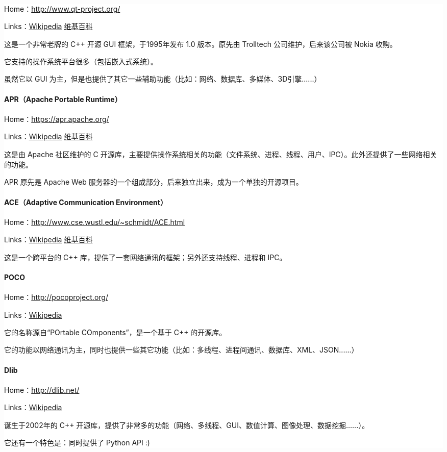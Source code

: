 Home：http://www.qt-project.org/

Links：[Wikipedia](https://en.wikipedia.org/wiki/Qt_(toolkit)) [维基百科](https://zh.wikipedia.org/wiki/Qt)

这是一个非常老牌的 C++ 开源 GUI 框架，于1995年发布 1.0 版本。原先由 Trolltech 公司维护，后来该公司被 Nokia 收购。

它支持的操作系统平台很多（包括嵌入式系统）。

虽然它以 GUI 为主，但是也提供了其它一些辅助功能（比如：网络、数据库、多媒体、3D引擎......）



#### APR（Apache Portable Runtime）



Home：https://apr.apache.org/

Links：[Wikipedia](https://en.wikipedia.org/wiki/Apache_Portable_Runtime) [维基百科](https://zh.wikipedia.org/wiki/Apache可移植运行时)

这是由 Apache 社区维护的 C 开源库，主要提供操作系统相关的功能（文件系统、进程、线程、用户、IPC）。此外还提供了一些网络相关的功能。

APR 原先是 Apache Web 服务器的一个组成部分，后来独立出来，成为一个单独的开源项目。



#### ACE（Adaptive Communication Environment）



Home：http://www.cse.wustl.edu/~schmidt/ACE.html

Links：[Wikipedia](https://en.wikipedia.org/wiki/Adaptive_Communication_Environment) [维基百科](https://zh.wikipedia.org/wiki/ACE自适配通信环境)

这是一个跨平台的 C++ 库，提供了一套网络通讯的框架；另外还支持线程、进程和 IPC。



#### POCO



Home：http://pocoproject.org/

Links：[Wikipedia](https://en.wikipedia.org/wiki/POCO_C%2B%2B_Libraries)

它的名称源自“POrtable COmponents”，是一个基于 C++ 的开源库。

它的功能以网络通讯为主，同时也提供一些其它功能（比如：多线程、进程间通讯、数据库、XML、JSON......）



#### Dlib



Home：http://dlib.net/

Links：[Wikipedia](https://en.wikipedia.org/wiki/Dlib)

诞生于2002年的 C++ 开源库，提供了非常多的功能（网络、多线程、GUI、数值计算、图像处理、数据挖掘......）。

它还有一个特色是：同时提供了 Python API :)
